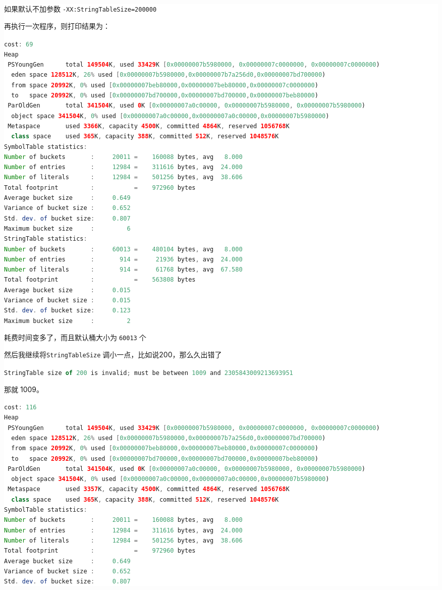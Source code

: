   如果默认不加参数  `-XX:StringTableSize=200000`

  再执行一次程序，则打印结果为：

  ```java
  cost: 69
  Heap
   PSYoungGen      total 149504K, used 33429K [0x00000007b5980000, 0x00000007c0000000, 0x00000007c0000000)
    eden space 128512K, 26% used [0x00000007b5980000,0x00000007b7a256d0,0x00000007bd700000)
    from space 20992K, 0% used [0x00000007beb80000,0x00000007beb80000,0x00000007c0000000)
    to   space 20992K, 0% used [0x00000007bd700000,0x00000007bd700000,0x00000007beb80000)
   ParOldGen       total 341504K, used 0K [0x00000007a0c00000, 0x00000007b5980000, 0x00000007b5980000)
    object space 341504K, 0% used [0x00000007a0c00000,0x00000007a0c00000,0x00000007b5980000)
   Metaspace       used 3366K, capacity 4500K, committed 4864K, reserved 1056768K
    class space    used 365K, capacity 388K, committed 512K, reserved 1048576K
  SymbolTable statistics:
  Number of buckets       :     20011 =    160088 bytes, avg   8.000
  Number of entries       :     12984 =    311616 bytes, avg  24.000
  Number of literals      :     12984 =    501256 bytes, avg  38.606
  Total footprint         :           =    972960 bytes
  Average bucket size     :     0.649
  Variance of bucket size :     0.652
  Std. dev. of bucket size:     0.807
  Maximum bucket size     :         6
  StringTable statistics:
  Number of buckets       :     60013 =    480104 bytes, avg   8.000
  Number of entries       :       914 =     21936 bytes, avg  24.000
  Number of literals      :       914 =     61768 bytes, avg  67.580
  Total footprint         :           =    563808 bytes
  Average bucket size     :     0.015
  Variance of bucket size :     0.015
  Std. dev. of bucket size:     0.123
  Maximum bucket size     :         2
  ```

  耗费时间变多了，而且默认桶大小为 `60013` 个

  然后我继续将`StringTableSize` 调小一点，比如说200，那么久出错了

  ```javascript
  StringTable size of 200 is invalid; must be between 1009 and 2305843009213693951
  ```

  那就 1009。

  ```java
  cost: 116
  Heap
   PSYoungGen      total 149504K, used 33429K [0x00000007b5980000, 0x00000007c0000000, 0x00000007c0000000)
    eden space 128512K, 26% used [0x00000007b5980000,0x00000007b7a256d0,0x00000007bd700000)
    from space 20992K, 0% used [0x00000007beb80000,0x00000007beb80000,0x00000007c0000000)
    to   space 20992K, 0% used [0x00000007bd700000,0x00000007bd700000,0x00000007beb80000)
   ParOldGen       total 341504K, used 0K [0x00000007a0c00000, 0x00000007b5980000, 0x00000007b5980000)
    object space 341504K, 0% used [0x00000007a0c00000,0x00000007a0c00000,0x00000007b5980000)
   Metaspace       used 3357K, capacity 4500K, committed 4864K, reserved 1056768K
    class space    used 365K, capacity 388K, committed 512K, reserved 1048576K
  SymbolTable statistics:
  Number of buckets       :     20011 =    160088 bytes, avg   8.000
  Number of entries       :     12984 =    311616 bytes, avg  24.000
  Number of literals      :     12984 =    501256 bytes, avg  38.606
  Total footprint         :           =    972960 bytes
  Average bucket size     :     0.649
  Variance of bucket size :     0.652
  Std. dev. of bucket size:     0.807
  ```